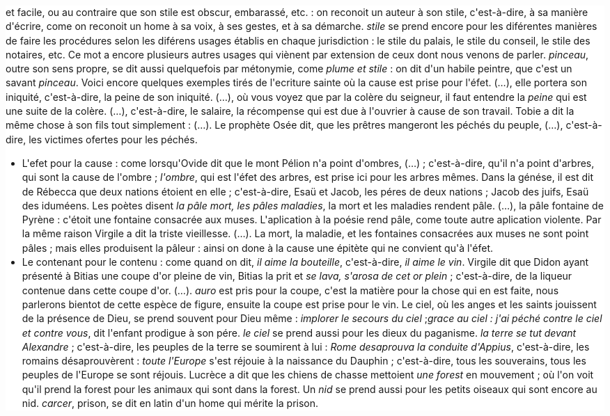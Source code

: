 et facile, ou au contraire que son stile est obscur, embarassé, etc. : on reconoit un auteur à son stile, c'est-à-dire, à sa manière d'écrire, come on reconoit un home à sa voix, à ses gestes, et à sa démarche. *stile* se prend encore pour les diférentes manières de faire les procédures selon les diférens usages établis en chaque jurisdiction : le stile du palais, le stile du conseil, le stile des notaires, etc. Ce mot a encore plusieurs autres usages qui viènent par extension de ceux dont nous venons de parler. *pinceau*, outre son sens propre, se dit aussi quelquefois par métonymie, come *plume et stile* : on dit d'un habile peintre, que c'est un savant *pinceau*. Voici encore quelques exemples tirés de l'ecriture sainte où la cause est prise pour l'éfet. (…), elle portera son iniquité, c'est-à-dire, la peine de son iniquité. (…), où vous voyez que par la colère du seigneur, il faut entendre la *peine* qui est une suite de la colère. (…), c'est-à-dire, le salaire, la récompense qui est due à l'ouvrier à cause de son travail. Tobie a dit la même chose à son fils tout simplement : (…). Le prophète Osée dit, que les prêtres mangeront les péchés du peuple, (…), c'est-à-dire, les victimes ofertes pour les péchés.
 * L'efet pour la cause : come lorsqu'Ovide dit que le mont Pélion n'a point d'ombres, (…) ; c'est-à-dire, qu'il n'a point d'arbres, qui sont la cause de l'ombre ; *l'ombre*, qui est l'éfet des arbres, est prise ici pour les arbres mêmes. Dans la génése, il est dit de Rébecca que deux nations étoient en elle ; c'est-à-dire, Esaü et Jacob, les péres de deux nations ; Jacob des juifs, Esaü des iduméens. Les poètes disent *la pâle mort, les pâles maladies*, la mort et les maladies rendent pâle. (…), la pâle fontaine de Pyrène : c'étoit une fontaine consacrée aux muses. L'aplication à la poésie rend pâle, come toute autre aplication violente. Par la même raison Virgile a dit la triste vieillesse. (…). La mort, la maladie, et les fontaines consacrées aux muses ne sont point pâles ; mais elles produisent la pâleur : ainsi on done à la cause une épitète qui ne convient qu'à l'éfet.
 * Le contenant pour le contenu : come quand on dit, *il aime la bouteille*, c'est-à-dire, *il aime le vin*. Virgile dit que Didon ayant présenté à Bitias une coupe d'or pleine de vin, Bitias la prit et *se lava, s'arosa de cet or plein* ; c'est-à-dire, de la liqueur contenue dans cette coupe d'or. (…). *auro* est pris pour la coupe, c'est la matière pour la chose qui en est faite, nous parlerons bientot de cette espèce de figure, ensuite la coupe est prise pour le vin. Le ciel, où les anges et les saints jouissent de la présence de Dieu, se prend souvent pour Dieu même : *implorer le secours du ciel* ;*grace au ciel : j'ai péché contre le ciel et contre vous*, dit l'enfant prodigue à son pére. *le ciel* se prend aussi pour les dieux du paganisme. *la terre se tut devant Alexandre* ; c'est-à-dire, les peuples de la terre se soumirent à lui : *Rome desaprouva la conduite d'Appius*, c'est-à-dire, les romains désaprouvèrent : *toute l'Europe* s'est réjouie à la naissance du Dauphin ; c'est-à-dire, tous les souverains, tous les peuples de l'Europe se sont réjouis. Lucrèce a dit que les chiens de chasse mettoient *une forest* en mouvement ; où l'on voit qu'il prend la forest pour les animaux qui sont dans la forest. Un *nid* se prend aussi pour les petits oiseaux qui sont encore au nid. *carcer*, prison, se dit en latin d'un home qui mérite la prison.